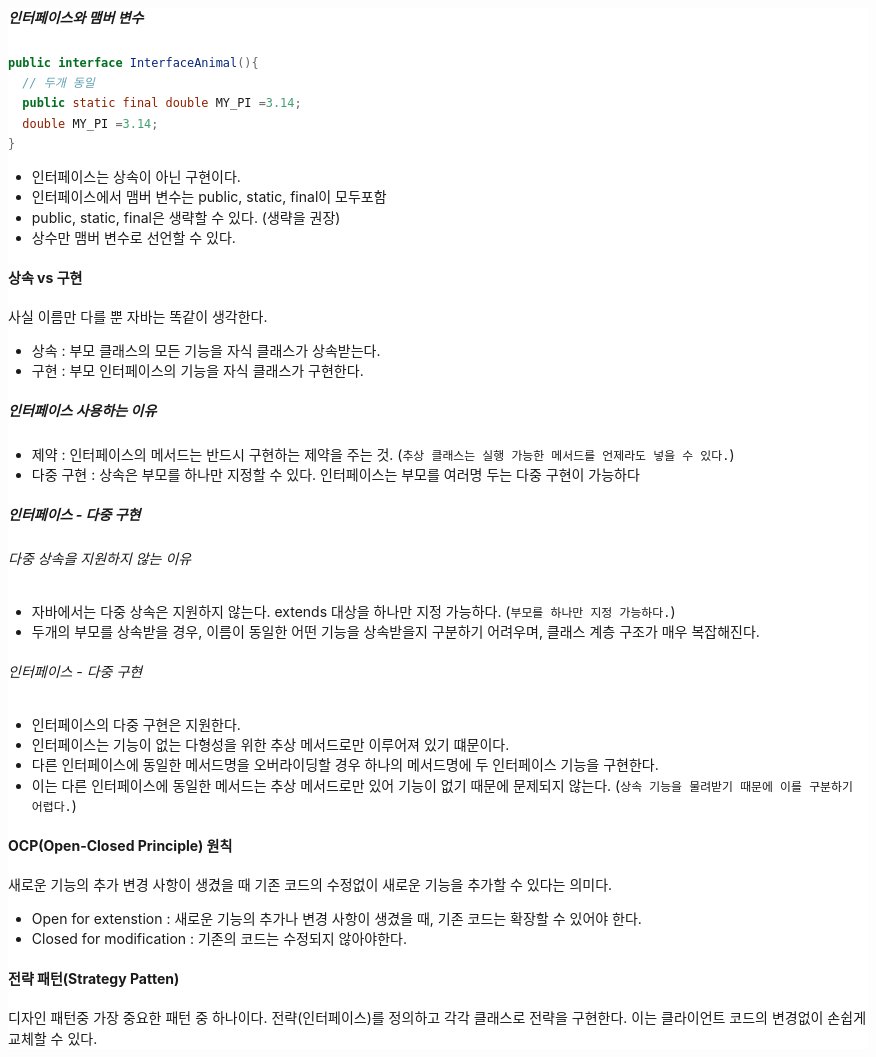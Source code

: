 ##### 인터페이스와 맴버 변수
```java
public interface InterfaceAnimal(){
  // 두개 동일
  public static final double MY_PI =3.14;
  double MY_PI =3.14;
}
```
- 인터페이스는 상속이 아닌 구현이다.
- 인터페이스에서 맴버 변수는 public, static, final이 모두포함
- public, static, final은 생략할 수 있다. (생략을 권장)
- 상수만 맴버 변수로 선언할 수 있다. 

#### 상속 vs 구현
사실 이름만 다를 뿐 자바는 똑같이 생각한다.

- 상속 : 부모 클래스의 모든 기능을 자식 클래스가 상속받는다.
- 구현 : 부모 인터페이스의 기능을 자식 클래스가 구현한다.

##### 인터페이스 사용하는 이유
- 제약 : 인터페이스의 메서드는 반드시 구현하는 제약을 주는 것. (`추상 클래스는 실행 가능한 메서드를 언제라도 넣을 수 있다.`)
- 다중 구현 : 상속은 부모를 하나만 지정할 수 있다. 인터페이스는 부모를 여러명 두는 다중 구현이 가능하다

##### 인터페이스 - 다중 구현
######  다중 상속을 지원하지 않는 이유

- 자바에서는 다중 상속은 지원하지 않는다. extends 대상을 하나만 지정 가능하다. (`부모를 하나만 지정 가능하다.`)
- 두개의 부모를 상속받을 경우, 이름이 동일한 어떤 기능을 상속받을지 구분하기 어려우며, 클래스 계층 구조가 매우 복잡해진다.

###### 인터페이스 - 다중 구현
- 인터페이스의 다중 구현은 지원한다.
- 인터페이스는 기능이 없는 다형성을 위한 추상 메서드로만 이루어져 있기 떄문이다.
- 다른 인터페이스에 동일한 메서드명을 오버라이딩할 경우 하나의 메서드명에 두 인터페이스 기능을 구현한다.
- 이는 다른 인터페이스에 동일한 메서드는 추상 메서드로만 있어 기능이 없기 때문에 문제되지 않는다. (`상속 기능을 물려받기 때문에 이를 구분하기 어렵다.`)

#### OCP(Open-Closed Principle) 원칙
새로운 기능의 추가 변경 사항이 생겼을 때 기존 코드의 수정없이 새로운 기능을 추가할 수 있다는 의미다.
- Open for extenstion : 새로운 기능의 추가나 변경 사항이 생겼을 때, 기존 코드는 확장할 수 있어야 한다.
- Closed for modification : 기존의 코드는 수정되지 않아야한다.

#### 전략 패턴(Strategy Patten)
디자인 패턴중 가장 중요한 패턴 중 하나이다. 전략(인터페이스)를 정의하고 각각 클래스로 전략을 구현한다. 이는 클라이언트 코드의 변경없이 손쉽게 교체할 수 있다.

